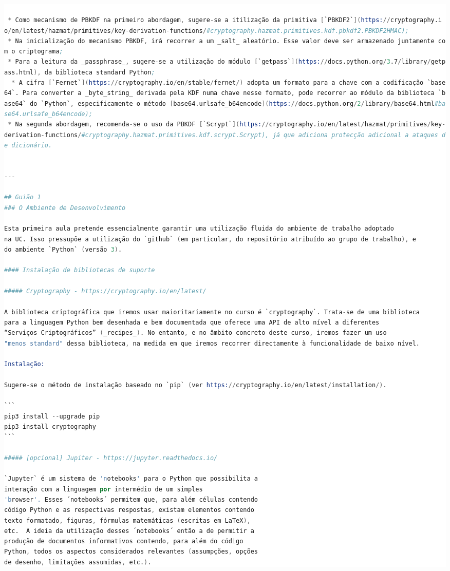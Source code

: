 ````S 

 * Como mecanismo de PBKDF na primeiro abordagem, sugere-se a itilização da primitiva [`PBKDF2`](https://cryptography.io/en/latest/hazmat/primitives/key-derivation-functions/#cryptography.hazmat.primitives.kdf.pbkdf2.PBKDF2HMAC);
 * Na inicialização do mecanismo PBKDF, irá recorrer a um _salt_ aleatório. Esse valor deve ser armazenado juntamente com o criptograma;
 * Para a leitura da _passphrase_, sugere-se a utilização do módulo [`getpass`](https://docs.python.org/3.7/library/getpass.html), da biblioteca standard Python;
  * A cifra [`Fernet`](https://cryptography.io/en/stable/fernet/) adopta um formato para a chave com a codificação `base64`. Para converter a _byte_string_ derivada pela KDF numa chave nesse formato, pode recorrer ao módulo da biblioteca `base64` do `Python`, especificamente o método [base64.urlsafe_b64encode](https://docs.python.org/2/library/base64.html#base64.urlsafe_b64encode);
 * Na segunda abordagem, recomenda-se o uso da PBKDF [`Scrypt`](https://cryptography.io/en/latest/hazmat/primitives/key-derivation-functions/#cryptography.hazmat.primitives.kdf.scrypt.Scrypt), já que adiciona protecção adicional a ataques de dicionário.


---

## Guião 1
### O Ambiente de Desenvolvimento

Esta primeira aula pretende essencialmente garantir uma utilização fluida do ambiente de trabalho adoptado
na UC. Isso pressupõe a utilização do `github` (em particular, do repositório atribuído ao grupo de trabalho), e
do ambiente `Python` (versão 3). 

#### Instalação de bibliotecas de suporte

##### Cryptography - https://cryptography.io/en/latest/

A biblioteca criptográfica que iremos usar maioritariamente no curso é `cryptography`. Trata-se de uma biblioteca
para a linguagem Python bem desenhada e bem documentada que oferece uma API de alto nível a diferentes
“Serviços Criptográficos” (_recipes_). No entanto, e no âmbito concreto deste curso, iremos fazer um uso
"menos standard" dessa biblioteca, na medida em que iremos recorrer directamente à funcionalidade de baixo nível.

Instalação:

Sugere-se o método de instalação baseado no `pip` (ver https://cryptography.io/en/latest/installation/).

```
pip3 install --upgrade pip
pip3 install cryptography
```

##### [opcional] Jupiter - https://jupyter.readthedocs.io/

`Jupyter` é um sistema de 'notebooks' para o Python que possibilita a
interação com a linguagem por intermédio de um simples
'browser'. Esses ´notebooks´ permitem que, para além células contendo
código Python e as respectivas respostas, existam elementos contendo
texto formatado, figuras, fórmulas matemáticas (escritas em LaTeX),
etc.  A ideia da utilização desses ´notebooks´ então a de permitir a
produção de documentos informativos contendo, para além do código
Python, todos os aspectos considerados relevantes (assumpções, opções
de desenho, limitações assumidas, etc.).

````